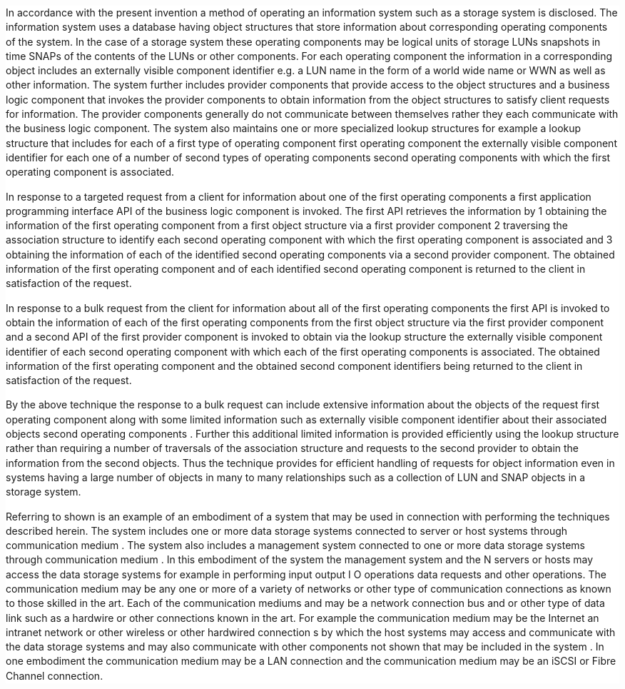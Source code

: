 In accordance with the present invention a method of operating an information system such as a storage system is disclosed. The information system uses a database having object structures that store information about corresponding operating components of the system. In the case of a storage system these operating components may be logical units of storage LUNs snapshots in time SNAPs of the contents of the LUNs or other components. For each operating component the information in a corresponding object includes an externally visible component identifier e.g. a LUN name in the form of a world wide name or WWN as well as other information. The system further includes provider components that provide access to the object structures and a business logic component that invokes the provider components to obtain information from the object structures to satisfy client requests for information. The provider components generally do not communicate between themselves rather they each communicate with the business logic component. The system also maintains one or more specialized lookup structures for example a lookup structure that includes for each of a first type of operating component first operating component the externally visible component identifier for each one of a number of second types of operating components second operating components with which the first operating component is associated.

In response to a targeted request from a client for information about one of the first operating components a first application programming interface API of the business logic component is invoked. The first API retrieves the information by 1 obtaining the information of the first operating component from a first object structure via a first provider component 2 traversing the association structure to identify each second operating component with which the first operating component is associated and 3 obtaining the information of each of the identified second operating components via a second provider component. The obtained information of the first operating component and of each identified second operating component is returned to the client in satisfaction of the request.

In response to a bulk request from the client for information about all of the first operating components the first API is invoked to obtain the information of each of the first operating components from the first object structure via the first provider component and a second API of the first provider component is invoked to obtain via the lookup structure the externally visible component identifier of each second operating component with which each of the first operating components is associated. The obtained information of the first operating component and the obtained second component identifiers being returned to the client in satisfaction of the request.

By the above technique the response to a bulk request can include extensive information about the objects of the request first operating component along with some limited information such as externally visible component identifier about their associated objects second operating components . Further this additional limited information is provided efficiently using the lookup structure rather than requiring a number of traversals of the association structure and requests to the second provider to obtain the information from the second objects. Thus the technique provides for efficient handling of requests for object information even in systems having a large number of objects in many to many relationships such as a collection of LUN and SNAP objects in a storage system.

Referring to shown is an example of an embodiment of a system that may be used in connection with performing the techniques described herein. The system includes one or more data storage systems connected to server or host systems through communication medium . The system also includes a management system connected to one or more data storage systems through communication medium . In this embodiment of the system the management system and the N servers or hosts may access the data storage systems for example in performing input output I O operations data requests and other operations. The communication medium may be any one or more of a variety of networks or other type of communication connections as known to those skilled in the art. Each of the communication mediums and may be a network connection bus and or other type of data link such as a hardwire or other connections known in the art. For example the communication medium may be the Internet an intranet network or other wireless or other hardwired connection s by which the host systems may access and communicate with the data storage systems and may also communicate with other components not shown that may be included in the system . In one embodiment the communication medium may be a LAN connection and the communication medium may be an iSCSI or Fibre Channel connection.
